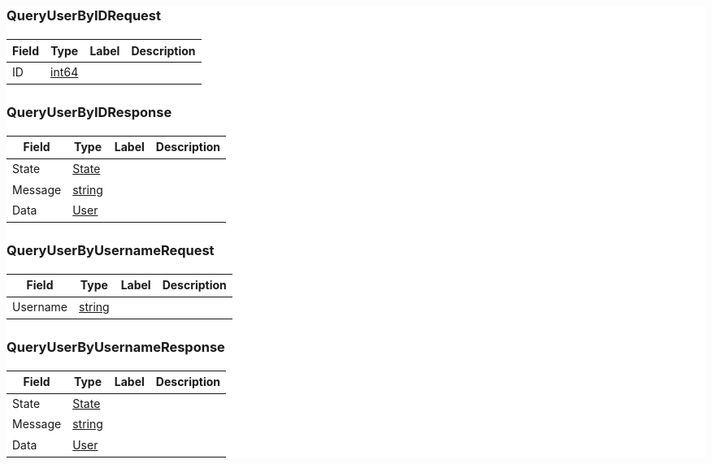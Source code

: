 




<a name="standard.QueryUserByIDRequest"></a>

### QueryUserByIDRequest



| Field | Type | Label | Description |
| ----- | ---- | ----- | ----------- |
| ID | [int64](#int64) |  |  |






<a name="standard.QueryUserByIDResponse"></a>

### QueryUserByIDResponse



| Field | Type | Label | Description |
| ----- | ---- | ----- | ----------- |
| State | [State](#standard.State) |  |  |
| Message | [string](#string) |  |  |
| Data | [User](#standard.User) |  |  |






<a name="standard.QueryUserByUsernameRequest"></a>

### QueryUserByUsernameRequest



| Field | Type | Label | Description |
| ----- | ---- | ----- | ----------- |
| Username | [string](#string) |  |  |






<a name="standard.QueryUserByUsernameResponse"></a>

### QueryUserByUsernameResponse



| Field | Type | Label | Description |
| ----- | ---- | ----- | ----------- |
| State | [State](#standard.State) |  |  |
| Message | [string](#string) |  |  |
| Data | [User](#standard.User) |  |  |
